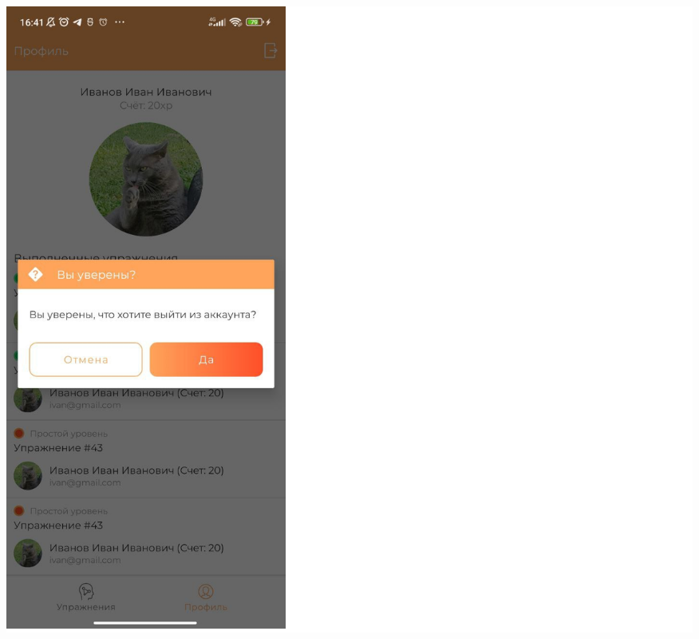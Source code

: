 <img src="https://github.com/Ekaterina-El/Speech-ART/blob/master/screenshots/5.jpg" width="350"></img>